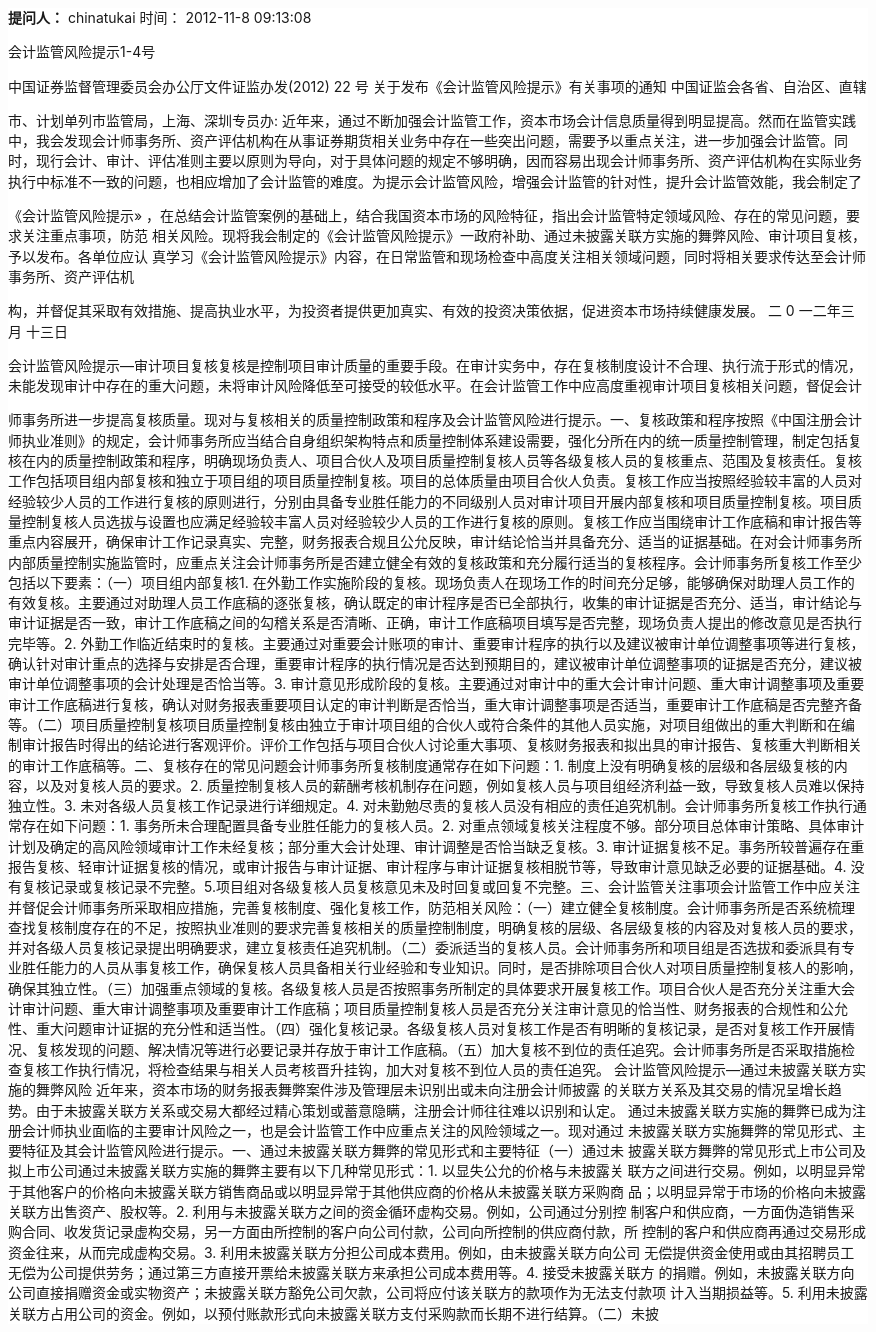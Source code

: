 **提问人：** chinatukai 时间： 2012-11-8 09:13:08

会计监管风险提示1-4号

中国证券监督管理委员会办公厅文件证监办发(2012) 22 号 关于发布《会计监管风险提示》有关事项的通知 中国证监会各省、自治区、直辖

市、计划单列市监管局，上海、深圳专员办: 近年来，通过不断加强会计监管工作，资本市场会计信息质量得到明显提高。然而在监管实践
中，我会发现会计师事务所、资产评估机构在从事证券期货相关业务中存在一些突出问题，需要予以重点关注，进一步加强会计监管。同
时，现行会计、审计、评估准则主要以原则为导向，对于具体问题的规定不够明确，因而容易出现会计师事务所、资产评估机构在实际业务
执行中标准不一致的问题，也相应增加了会计监管的难度。为提示会计监管风险，增强会计监管的针对性，提升会计监管效能，我会制定了

《会计监管风险提示»
，在总结会计监管案例的基础上，结合我国资本市场的风险特征，指出会计监管特定领域风险、存在的常见问题，要求关注重点事项，防范
相关风险。现将我会制定的《会计监管风险提示》一政府补助、通过未披露关联方实施的舞弊风险、审计项目复核，予以发布。各单位应认
真学习《会计监管风险提示》内容，在日常监管和现场检查中高度关注相关领域问题，同时将相关要求传达至会计师事务所、资产评估机

构，并督促其采取有效措施、提高执业水平，为投资者提供更加真实、有效的投资决策依据，促进资本市场持续健康发展。 二 0 一二年三月
十三日

会计监管风险提示—审计项目复核复核是控制项目审计质量的重要手段。在审计实务中，存在复核制度设计不合理、执行流于形式的情况，
未能发现审计中存在的重大问题，未将审计风险降低至可接受的较低水平。在会计监管工作中应高度重视审计项目复核相关问题，督促会计

师事务所进一步提高复核质量。现对与复核相关的质量控制政策和程序及会计监管风险进行提示。一、复核政策和程序按照《中国注册会计
师执业准则》的规定，会计师事务所应当结合自身组织架构特点和质量控制体系建设需要，强化分所在内的统一质量控制管理，制定包括复
核在内的质量控制政策和程序，明确现场负责人、项目合伙人及项目质量控制复核人员等各级复核人员的复核重点、范围及复核责任。复核
工作包括项目组内部复核和独立于项目组的项目质量控制复核。项目的总体质量由项目合伙人负责。复核工作应当按照经验较丰富的人员对
经验较少人员的工作进行复核的原则进行，分别由具备专业胜任能力的不同级别人员对审计项目开展内部复核和项目质量控制复核。项目质
量控制复核人员选拔与设置也应满足经验较丰富人员对经验较少人员的工作进行复核的原则。复核工作应当围绕审计工作底稿和审计报告等
重点内容展开，确保审计工作记录真实、完整，财务报表合规且公允反映，审计结论恰当并具备充分、适当的证据基础。在对会计师事务所
内部质量控制实施监管时，应重点关注会计师事务所是否建立健全有效的复核政策和充分履行适当的复核程序。会计师事务所复核工作至少
包括以下要素：（一）项目组内部复核1. 在外勤工作实施阶段的复核。现场负责人在现场工作的时间充分足够，能够确保对助理人员工作的
有效复核。主要通过对助理人员工作底稿的逐张复核，确认既定的审计程序是否已全部执行，收集的审计证据是否充分、适当，审计结论与
审计证据是否一致，审计工作底稿之间的勾稽关系是否清晰、正确，审计工作底稿项目填写是否完整，现场负责人提出的修改意见是否执行
完毕等。2. 外勤工作临近结束时的复核。主要通过对重要会计账项的审计、重要审计程序的执行以及建议被审计单位调整事项等进行复核，
确认针对审计重点的选择与安排是否合理，重要审计程序的执行情况是否达到预期目的，建议被审计单位调整事项的证据是否充分，建议被
审计单位调整事项的会计处理是否恰当等。3. 审计意见形成阶段的复核。主要通过对审计中的重大会计审计问题、重大审计调整事项及重要
审计工作底稿进行复核，确认对财务报表重要项目认定的审计判断是否恰当，重大审计调整事项是否适当，重要审计工作底稿是否完整齐备
等。（二）项目质量控制复核项目质量控制复核由独立于审计项目组的合伙人或符合条件的其他人员实施，对项目组做出的重大判断和在编
制审计报告时得出的结论进行客观评价。评价工作包括与项目合伙人讨论重大事项、复核财务报表和拟出具的审计报告、复核重大判断相关
的审计工作底稿等。二、复核存在的常见问题会计师事务所复核制度通常存在如下问题：1. 制度上没有明确复核的层级和各层级复核的内
容，以及对复核人员的要求。2. 质量控制复核人员的薪酬考核机制存在问题，例如复核人员与项目组经济利益一致，导致复核人员难以保持
独立性。3. 未对各级人员复核工作记录进行详细规定。4. 对未勤勉尽责的复核人员没有相应的责任追究机制。会计师事务所复核工作执行通
常存在如下问题：1. 事务所未合理配置具备专业胜任能力的复核人员。2. 对重点领域复核关注程度不够。部分项目总体审计策略、具体审计
计划及确定的高风险领域审计工作未经复核；部分重大会计处理、审计调整是否恰当缺乏复核。3. 审计证据复核不足。事务所较普遍存在重
报告复核、轻审计证据复核的情况，或审计报告与审计证据、审计程序与审计证据复核相脱节等，导致审计意见缺乏必要的证据基础。4. 没
有复核记录或复核记录不完整。5.项目组对各级复核人员复核意见未及时回复或回复不完整。三、会计监管关注事项会计监管工作中应关注
并督促会计师事务所采取相应措施，完善复核制度、强化复核工作，防范相关风险：（一）建立健全复核制度。会计师事务所是否系统梳理
查找复核制度存在的不足，按照执业准则的要求完善复核相关的质量控制制度，明确复核的层级、各层级复核的内容及对复核人员的要求，
并对各级人员复核记录提出明确要求，建立复核责任追究机制。（二）委派适当的复核人员。会计师事务所和项目组是否选拔和委派具有专
业胜任能力的人员从事复核工作，确保复核人员具备相关行业经验和专业知识。同时，是否排除项目合伙人对项目质量控制复核人的影响，
确保其独立性。（三）加强重点领域的复核。各级复核人员是否按照事务所制定的具体要求开展复核工作。项目合伙人是否充分关注重大会
计审计问题、重大审计调整事项及重要审计工作底稿；项目质量控制复核人员是否充分关注审计意见的恰当性、财务报表的合规性和公允
性、重大问题审计证据的充分性和适当性。（四）强化复核记录。各级复核人员对复核工作是否有明晰的复核记录，是否对复核工作开展情
况、复核发现的问题、解决情况等进行必要记录并存放于审计工作底稿。（五）加大复核不到位的责任追究。会计师事务所是否采取措施检
查复核工作执行情况，将检查结果与相关人员考核晋升挂钩，加大对复核不到位人员的责任追究。
会计监管风险提示—通过未披露关联方实施的舞弊风险 近年来，资本市场的财务报表舞弊案件涉及管理层未识别出或未向注册会计师披露
的关联方关系及其交易的情况呈增长趋势。由于未披露关联方关系或交易大都经过精心策划或蓄意隐瞒，注册会计师往往难以识别和认定。
通过未披露关联方实施的舞弊已成为注册会计师执业面临的主要审计风险之一，也是会计监管工作中应重点关注的风险领域之一。现对通过
未披露关联方实施舞弊的常见形式、主要特征及其会计监管风险进行提示。一、通过未披露关联方舞弊的常见形式和主要特征（一）通过未
披露关联方舞弊的常见形式上市公司及拟上市公司通过未披露关联方实施的舞弊主要有以下几种常见形式：1. 以显失公允的价格与未披露关
联方之间进行交易。例如，以明显异常于其他客户的价格向未披露关联方销售商品或以明显异常于其他供应商的价格从未披露关联方采购商
品；以明显异常于市场的价格向未披露关联方出售资产、股权等。2. 利用与未披露关联方之间的资金循环虚构交易。例如，公司通过分别控
制客户和供应商，一方面伪造销售采购合同、收发货记录虚构交易，另一方面由所控制的客户向公司付款，公司向所控制的供应商付款，所
控制的客户和供应商再通过交易形成资金往来，从而完成虚构交易。3. 利用未披露关联方分担公司成本费用。例如，由未披露关联方向公司
无偿提供资金使用或由其招聘员工无偿为公司提供劳务；通过第三方直接开票给未披露关联方来承担公司成本费用等。4. 接受未披露关联方
的捐赠。例如，未披露关联方向公司直接捐赠资金或实物资产；未披露关联方豁免公司欠款，公司将应付该关联方的款项作为无法支付款项
计入当期损益等。5. 利用未披露关联方占用公司的资金。例如，以预付账款形式向未披露关联方支付采购款而长期不进行结算。（二）未披